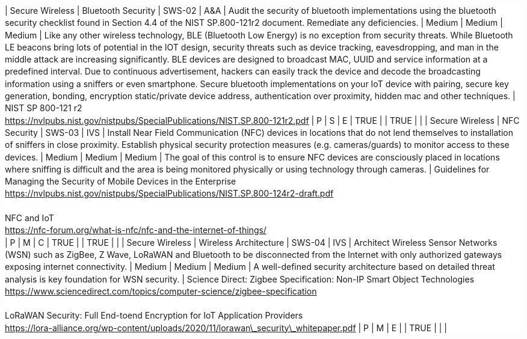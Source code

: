 | Secure Wireless | Bluetooth Security    | SWS-02     | A&A                  | Audit the security of bluetooth implementations using the bluetooth security checklist found in Section 4.4 of the NIST SP.800-121r2 document. Remediate any deficiencies.                                                                        | Medium          | Medium    | Medium       | Like any other wireless technology, BLE (Bluetooth Low Energy) is no exception from security threats. While Bluetooth LE beacons bring lots of potential in the IOT design, security threats such as device tracking, eavesdropping, and man in the middle attack are increasing significantly. BLE devices are designed to broadcast MAC, UUID and service information at a predefined interval. Due to continuous advertisement, hackers can easily track the device and decode the broadcasting information using a sniffers or even smartphone. Secure bluetooth implementations on your IoT device with pairing, secure key generation, bonding, encryption static/private device address, authentication over proximity, hidden mac and other techniques. | NIST SP 800-121 r2<br>https://nvlpubs.nist.gov/nistpubs/SpecialPublications/NIST.SP.800-121r2.pdf                                                                                                                                                                                                                               | P               | S                   | E    | TRUE   |         | TRUE    |               |
| Secure Wireless | NFC Security          | SWS-03     | IVS                  | Install Near Field Communication (NFC) devices in locations that do not lend themselves to installation of sniffers in close proximity. Establish physical security protection measures (e.g. cameras/guards) to monitor access to these devices. | Medium          | Medium    | Medium       | The goal of this control is to ensure NFC devices are consciously placed in locations where sniffing is difficult and the area is being monitored physically or using technology through cameras.                                                                                                                                                                                                                                                                                                                                                                                                                                                                                                                                                               | Guidelines for Managing the Security of Mobile Devices in the Enterprise<br>https://nvlpubs.nist.gov/nistpubs/SpecialPublications/NIST.SP.800-124r2-draft.pdf<br><br>NFC and IoT<br>https://nfc-forum.org/what-is-nfc/nfc-and-the-internet-of-things/<br>                                                                       | P               | M                   | C    | TRUE   |         | TRUE    |               |
| Secure Wireless | Wireless Architecture | SWS-04     | IVS                  | Architect Wireless Sensor Networks (WSN) such as ZigBee, Z Wave, LoRaWAN and Bluetooth to be disconnected from the Internet with only authorized gateways exposing internet connectivity.                                                         | Medium          | Medium    | Medium       | A well-defined security architecture based on detailed threat analysis is key foundation for WSN security.                                                                                                                                                                                                                                                                                                                                                                                                                                                                                                                                                                                                                                                      | Science Direct: Zigbee Specification: Non-IP Smart Object Technologies<br>https://www.sciencedirect.com/topics/computer-science/zigbee-specification<br><br>LoRaWAN Security: Full End-toend Encryption for IoT Application Providers<br>https://lora-alliance.org/wp-content/uploads/2020/11/lorawan\_security\_whitepaper.pdf | P               | M                   | E    |        | TRUE    |         |               |